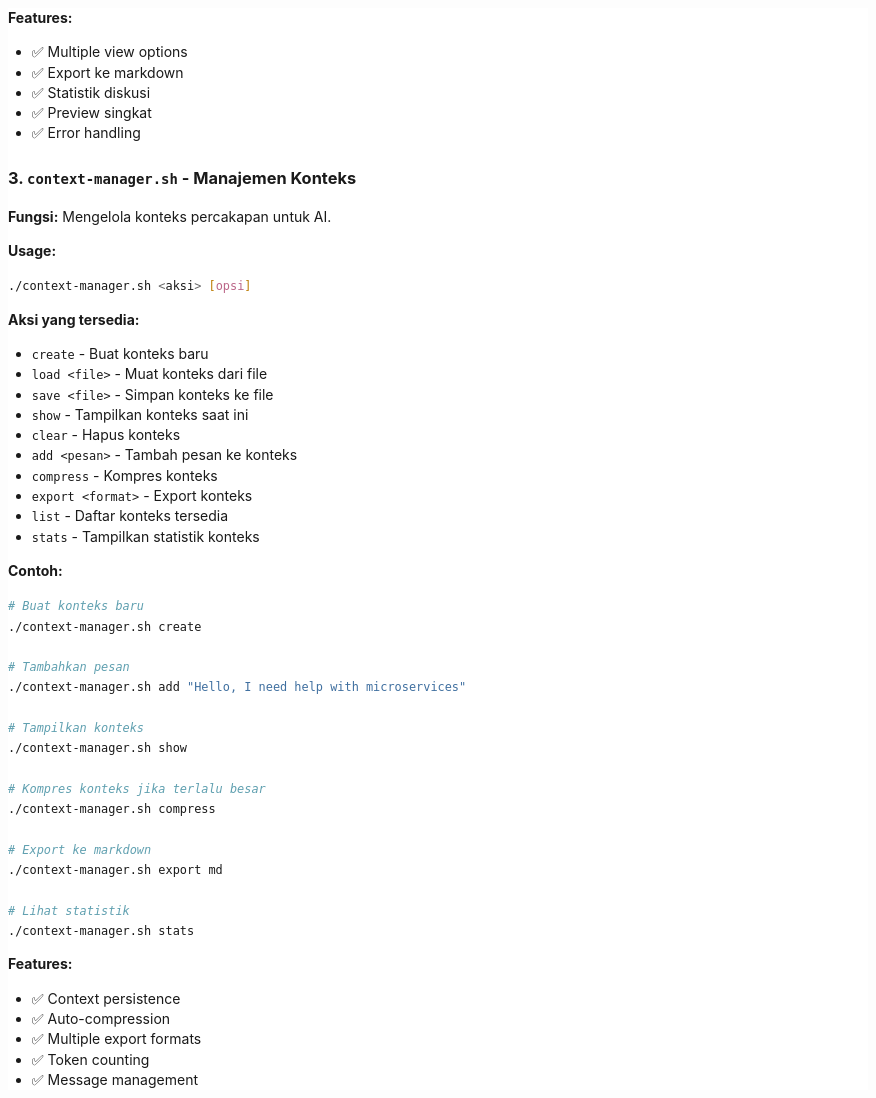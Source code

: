 **Features:**
- ✅ Multiple view options
- ✅ Export ke markdown
- ✅ Statistik diskusi
- ✅ Preview singkat
- ✅ Error handling

### 3. `context-manager.sh` - Manajemen Konteks
**Fungsi:** Mengelola konteks percakapan untuk AI.

**Usage:**
```bash
./context-manager.sh <aksi> [opsi]
```

**Aksi yang tersedia:**
- `create` - Buat konteks baru
- `load <file>` - Muat konteks dari file
- `save <file>` - Simpan konteks ke file
- `show` - Tampilkan konteks saat ini
- `clear` - Hapus konteks
- `add <pesan>` - Tambah pesan ke konteks
- `compress` - Kompres konteks
- `export <format>` - Export konteks
- `list` - Daftar konteks tersedia
- `stats` - Tampilkan statistik konteks

**Contoh:**
```bash
# Buat konteks baru
./context-manager.sh create

# Tambahkan pesan
./context-manager.sh add "Hello, I need help with microservices"

# Tampilkan konteks
./context-manager.sh show

# Kompres konteks jika terlalu besar
./context-manager.sh compress

# Export ke markdown
./context-manager.sh export md

# Lihat statistik
./context-manager.sh stats
```

**Features:**
- ✅ Context persistence
- ✅ Auto-compression
- ✅ Multiple export formats
- ✅ Token counting
- ✅ Message management

